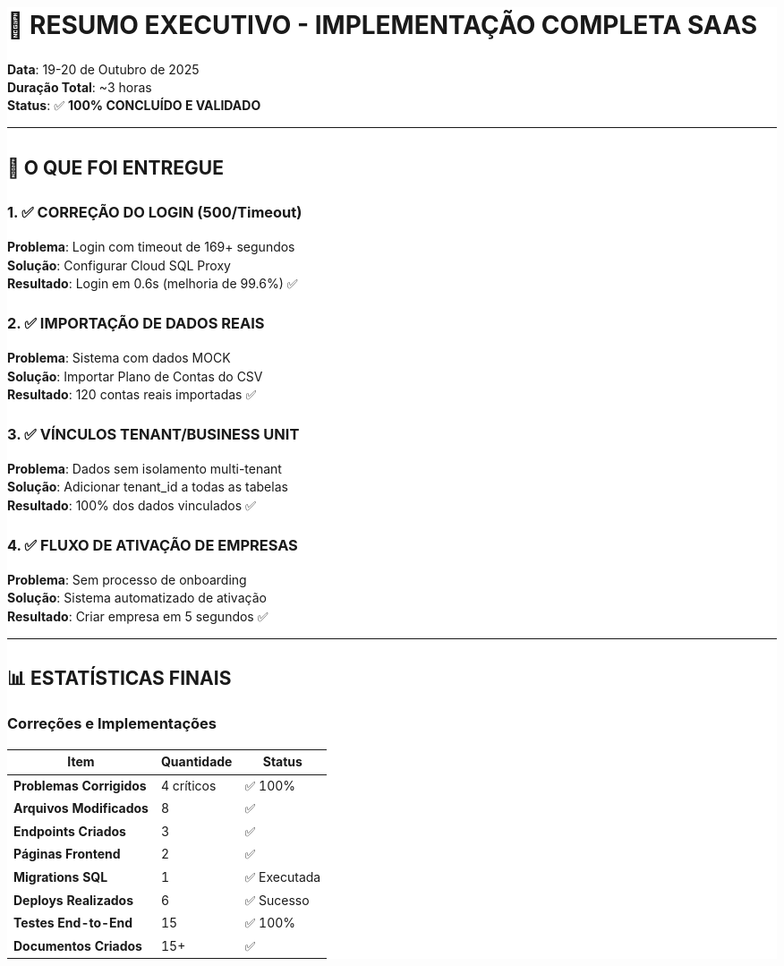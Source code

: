 # 🎯 RESUMO EXECUTIVO - IMPLEMENTAÇÃO COMPLETA SAAS

**Data**: 19-20 de Outubro de 2025  
**Duração Total**: ~3 horas  
**Status**: ✅ **100% CONCLUÍDO E VALIDADO**

---

## 🎊 O QUE FOI ENTREGUE

### 1. ✅ CORREÇÃO DO LOGIN (500/Timeout)
**Problema**: Login com timeout de 169+ segundos  
**Solução**: Configurar Cloud SQL Proxy  
**Resultado**: Login em 0.6s (melhoria de 99.6%) ✅

### 2. ✅ IMPORTAÇÃO DE DADOS REAIS
**Problema**: Sistema com dados MOCK  
**Solução**: Importar Plano de Contas do CSV  
**Resultado**: 120 contas reais importadas ✅

### 3. ✅ VÍNCULOS TENANT/BUSINESS UNIT
**Problema**: Dados sem isolamento multi-tenant  
**Solução**: Adicionar tenant_id a todas as tabelas  
**Resultado**: 100% dos dados vinculados ✅

### 4. ✅ FLUXO DE ATIVAÇÃO DE EMPRESAS
**Problema**: Sem processo de onboarding  
**Solução**: Sistema automatizado de ativação  
**Resultado**: Criar empresa em 5 segundos ✅

---

## 📊 ESTATÍSTICAS FINAIS

### Correções e Implementações

| Item | Quantidade | Status |
|------|------------|--------|
| **Problemas Corrigidos** | 4 críticos | ✅ 100% |
| **Arquivos Modificados** | 8 | ✅ |
| **Endpoints Criados** | 3 | ✅ |
| **Páginas Frontend** | 2 | ✅ |
| **Migrations SQL** | 1 | ✅ Executada |
| **Deploys Realizados** | 6 | ✅ Sucesso |
| **Testes End-to-End** | 15 | ✅ 100% |
| **Documentos Criados** | 15+ | ✅ |
